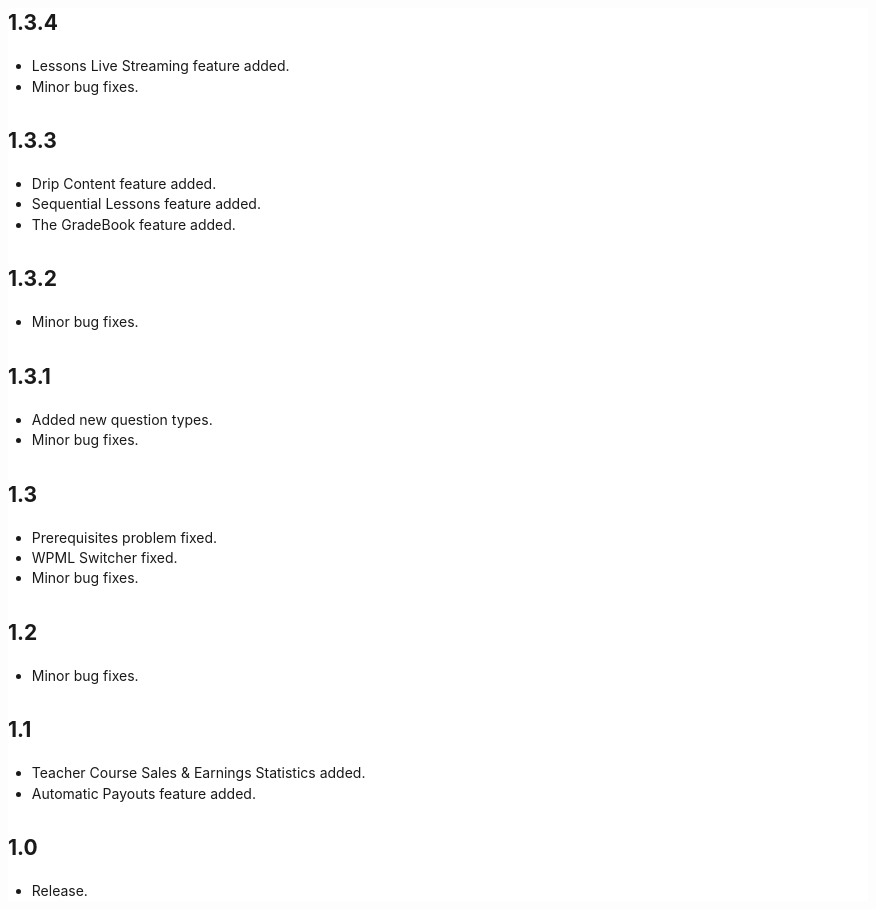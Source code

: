 ## 1.3.4  
- Lessons Live Streaming feature added.
- Minor bug fixes.

## 1.3.3  
- Drip Content feature added.
- Sequential Lessons feature added.
- The GradeBook feature added.

## 1.3.2  
- Minor bug fixes.

## 1.3.1  
- Added new question types.
- Minor bug fixes.

## 1.3  
- Prerequisites problem fixed.
- WPML Switcher fixed.
- Minor bug fixes.

## 1.2  
- Minor bug fixes.

## 1.1  
- Teacher Course Sales & Earnings Statistics added.
- Automatic Payouts feature added.

## 1.0  
- Release.

